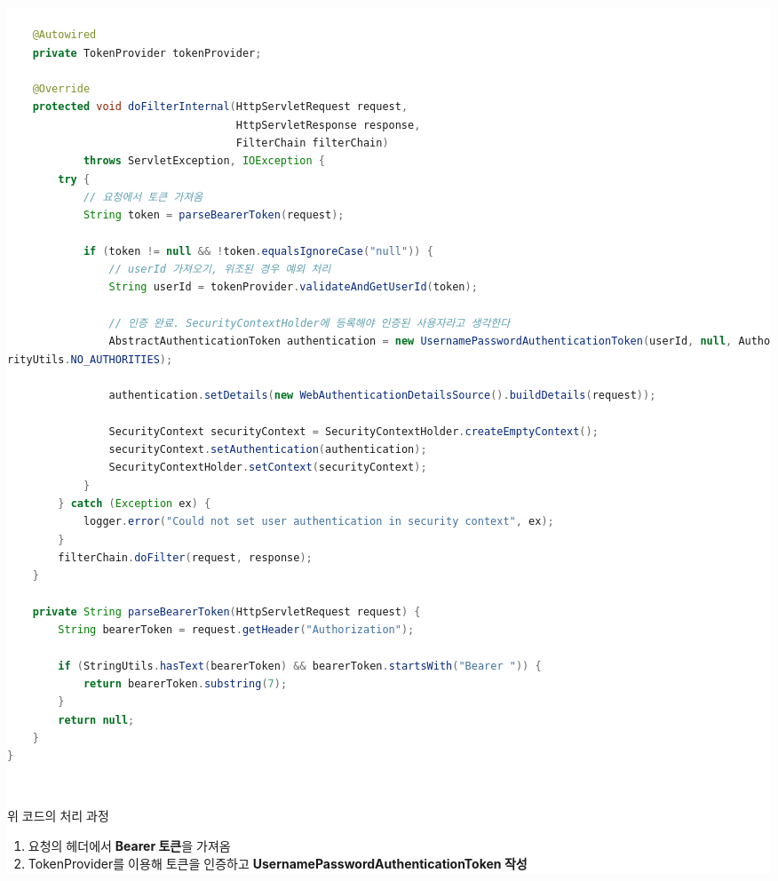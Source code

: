 ```java

    @Autowired
    private TokenProvider tokenProvider;

    @Override
    protected void doFilterInternal(HttpServletRequest request,
                                    HttpServletResponse response,
                                    FilterChain filterChain)
            throws ServletException, IOException {
        try {
            // 요청에서 토큰 가져옴
            String token = parseBearerToken(request);

            if (token != null && !token.equalsIgnoreCase("null")) {
                // userId 가져오기, 위조된 경우 예외 처리
                String userId = tokenProvider.validateAndGetUserId(token);

                // 인증 완료. SecurityContextHolder에 등록해야 인증된 사용자라고 생각한다
                AbstractAuthenticationToken authentication = new UsernamePasswordAuthenticationToken(userId, null, AuthorityUtils.NO_AUTHORITIES);

                authentication.setDetails(new WebAuthenticationDetailsSource().buildDetails(request));

                SecurityContext securityContext = SecurityContextHolder.createEmptyContext();
                securityContext.setAuthentication(authentication);
                SecurityContextHolder.setContext(securityContext);
            }
        } catch (Exception ex) {
            logger.error("Could not set user authentication in security context", ex);
        }
        filterChain.doFilter(request, response);
    }

    private String parseBearerToken(HttpServletRequest request) {
        String bearerToken = request.getHeader("Authorization");

        if (StringUtils.hasText(bearerToken) && bearerToken.startsWith("Bearer ")) {
            return bearerToken.substring(7);
        }
        return null;
    }
}
```

<br>

위 코드의 처리 과정

1. 요청의 헤더에서 **Bearer 토큰**을 가져옴
2. TokenProvider를 이용해 토큰을 인증하고 **UsernamePasswordAuthenticationToken 작성**
    